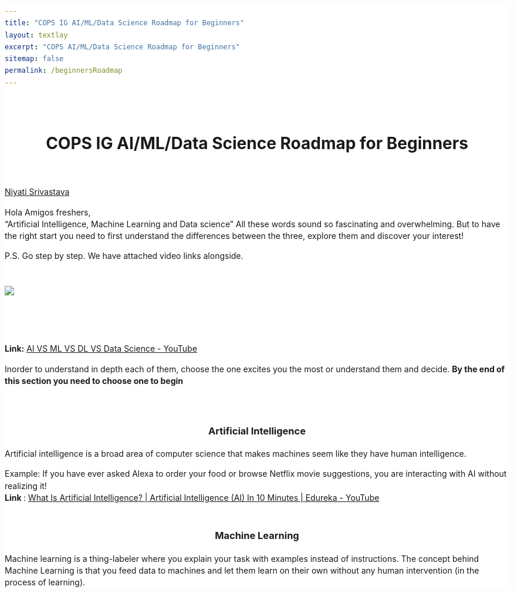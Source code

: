```yaml
---
title: "COPS IG AI/ML/Data Science Roadmap for Beginners"
layout: textlay
excerpt: "COPS AI/ML/Data Science Roadmap for Beginners"
sitemap: false
permalink: /beginnersRoadmap
---
```


<style>
    img.img-responsive {
        display: block;
        margin: 0 auto;
    }
</style>
<br>
<h1 style="text-align: center;">COPS IG AI/ML/Data Science Roadmap for Beginners</h1>
<br>


<a style="text-align: center;" href="https://www.linkedin.com/company/77235804/admin/">Niyati Srivastava</a>


Hola Amigos freshers,
<br>
“Artificial Intelligence, Machine Learning and Data science”
All these words sound so fascinating and overwhelming. But to have the right start you need to first understand the differences between the three, explore them and discover your interest!

P.S. Go step by step. We have attached video links alongside.
<br>
<br>
<br>
<img src="{{ site.url }}{{ site.baseurl }}/images/pubpic/begnroadmap.png" class="img-responsive"/>
<br>
<br>
<br>
<br><b>Link:</b> <a style="text-align: right;" href="https://www.youtube.com/watch?v=k2P_pHQDlp0">AI VS ML VS DL VS Data Science - YouTube</a>

Inorder to understand in depth each of them, choose the one excites you the most or understand them and decide.
<b>By the end of this section you need to choose one to begin</b>
<br><br><br>
<h3 style="text-align: center;">Artificial Intelligence</h3>
Artificial intelligence is a broad area of computer science that makes machines seem like they have human intelligence.

Example: If you have ever asked Alexa to order your food or browse Netflix movie suggestions, you are interacting with AI without realizing it!
<br><b>Link </b>: [What Is Artificial Intelligence? | Artificial Intelligence (AI) In 10 Minutes | Edureka - YouTube](https://www.youtube.com/watch?v=oV74Najm6Nc)
<br><br>
<h3 style="text-align: center;">Machine Learning</h3>
Machine learning is a thing-labeler where you explain your task with examples instead of instructions.
The concept behind Machine Learning is that you feed data to machines and let them learn on their own without any human intervention (in the process of learning).
